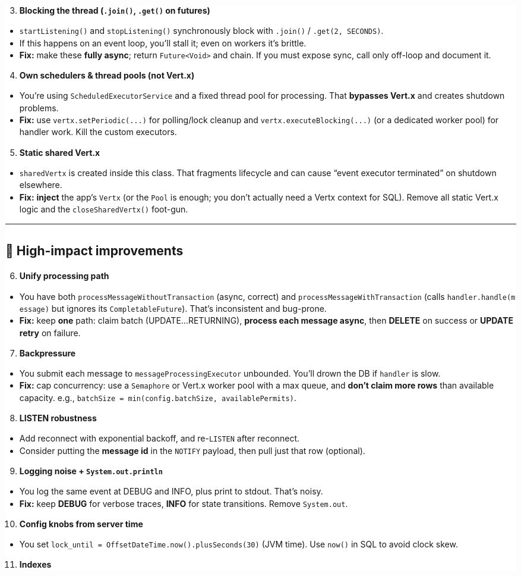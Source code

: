 3. **Blocking the thread (`.join()`, `.get()` on futures)**

* `startListening()` and `stopListening()` synchronously block with `.join()` / `.get(2, SECONDS)`.
* If this happens on an event loop, you’ll stall it; even on workers it’s brittle.
* **Fix:** make these **fully async**; return `Future<Void>` and chain. If you must expose sync, call only off-loop and document it.

4. **Own schedulers & thread pools (not Vert.x)**

* You’re using `ScheduledExecutorService` and a fixed thread pool for processing. That **bypasses Vert.x** and creates shutdown problems.
* **Fix:** use `vertx.setPeriodic(...)` for polling/lock cleanup and `vertx.executeBlocking(...)` (or a dedicated worker pool) for handler work. Kill the custom executors.

5. **Static shared Vert.x**

* `sharedVertx` is created inside this class. That fragments lifecycle and can cause “event executor terminated” on shutdown elsewhere.
* **Fix:** **inject** the app’s `Vertx` (or the `Pool` is enough; you don’t actually need a Vertx context for SQL). Remove all static Vert.x logic and the `closeSharedVertx()` foot-gun.

---

## 🔧 High-impact improvements

6. **Unify processing path**

* You have both `processMessageWithoutTransaction` (async, correct) and `processMessageWithTransaction` (calls `handler.handle(message)` but ignores its `CompletableFuture`). That’s inconsistent and bug-prone.
* **Fix:** keep **one** path: claim batch (UPDATE…RETURNING), **process each message async**, then **DELETE** on success or **UPDATE retry** on failure.

7. **Backpressure**

* You submit each message to `messageProcessingExecutor` unbounded. You’ll drown the DB if `handler` is slow.
* **Fix:** cap concurrency: use a `Semaphore` or Vert.x worker pool with a max queue, and **don’t claim more rows** than available capacity. e.g., `batchSize = min(config.batchSize, availablePermits)`.

8. **LISTEN robustness**

* Add reconnect with exponential backoff, and re-`LISTEN` after reconnect.
* Consider putting the **message id** in the `NOTIFY` payload, then pull just that row (optional).

9. **Logging noise + `System.out.println`**

* You log the same event at DEBUG and INFO, plus print to stdout. That’s noisy.
* **Fix:** keep **DEBUG** for verbose traces, **INFO** for state transitions. Remove `System.out`.

10. **Config knobs from server time**

* You set `lock_until = OffsetDateTime.now().plusSeconds(30)` (JVM time). Use `now()` in SQL to avoid clock skew.

11. **Indexes**

